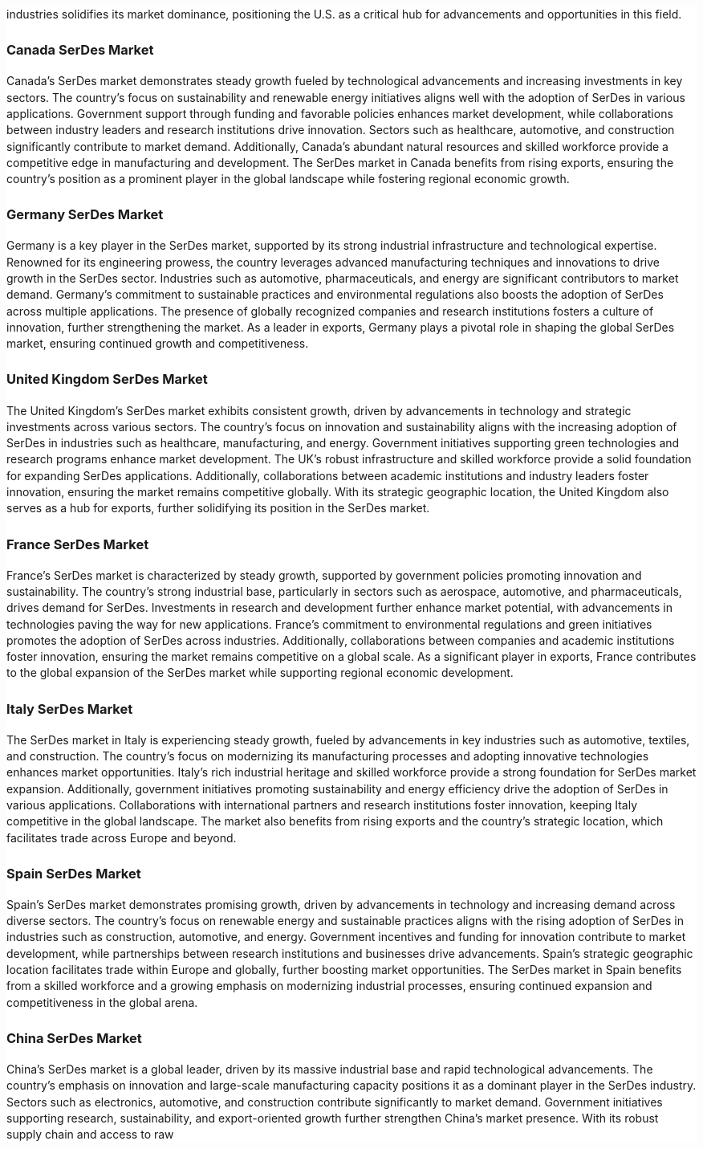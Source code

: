 industries solidifies its market dominance, positioning the U.S. as a critical hub for advancements and opportunities in this field.</p><h3>Canada SerDes Market</h3><p>Canada&rsquo;s SerDes market demonstrates steady growth fueled by technological advancements and increasing investments in key sectors. The country&rsquo;s focus on sustainability and renewable energy initiatives aligns well with the adoption of SerDes in various applications. Government support through funding and favorable policies enhances market development, while collaborations between industry leaders and research institutions drive innovation. Sectors such as healthcare, automotive, and construction significantly contribute to market demand. Additionally, Canada&rsquo;s abundant natural resources and skilled workforce provide a competitive edge in manufacturing and development. The SerDes market in Canada benefits from rising exports, ensuring the country&rsquo;s position as a prominent player in the global landscape while fostering regional economic growth.</p><h3>Germany SerDes Market</h3><p>Germany is a key player in the SerDes market, supported by its strong industrial infrastructure and technological expertise. Renowned for its engineering prowess, the country leverages advanced manufacturing techniques and innovations to drive growth in the SerDes sector. Industries such as automotive, pharmaceuticals, and energy are significant contributors to market demand. Germany&rsquo;s commitment to sustainable practices and environmental regulations also boosts the adoption of SerDes across multiple applications. The presence of globally recognized companies and research institutions fosters a culture of innovation, further strengthening the market. As a leader in exports, Germany plays a pivotal role in shaping the global SerDes market, ensuring continued growth and competitiveness.</p><h3>United Kingdom SerDes Market</h3><p>The United Kingdom&rsquo;s SerDes market exhibits consistent growth, driven by advancements in technology and strategic investments across various sectors. The country&rsquo;s focus on innovation and sustainability aligns with the increasing adoption of SerDes in industries such as healthcare, manufacturing, and energy. Government initiatives supporting green technologies and research programs enhance market development. The UK&rsquo;s robust infrastructure and skilled workforce provide a solid foundation for expanding SerDes applications. Additionally, collaborations between academic institutions and industry leaders foster innovation, ensuring the market remains competitive globally. With its strategic geographic location, the United Kingdom also serves as a hub for exports, further solidifying its position in the SerDes market.</p><h3>France SerDes Market</h3><p>France&rsquo;s SerDes market is characterized by steady growth, supported by government policies promoting innovation and sustainability. The country&rsquo;s strong industrial base, particularly in sectors such as aerospace, automotive, and pharmaceuticals, drives demand for SerDes. Investments in research and development further enhance market potential, with advancements in technologies paving the way for new applications. France&rsquo;s commitment to environmental regulations and green initiatives promotes the adoption of SerDes across industries. Additionally, collaborations between companies and academic institutions foster innovation, ensuring the market remains competitive on a global scale. As a significant player in exports, France contributes to the global expansion of the SerDes market while supporting regional economic development.</p><h3>Italy SerDes Market</h3><p>The SerDes market in Italy is experiencing steady growth, fueled by advancements in key industries such as automotive, textiles, and construction. The country&rsquo;s focus on modernizing its manufacturing processes and adopting innovative technologies enhances market opportunities. Italy&rsquo;s rich industrial heritage and skilled workforce provide a strong foundation for SerDes market expansion. Additionally, government initiatives promoting sustainability and energy efficiency drive the adoption of SerDes in various applications. Collaborations with international partners and research institutions foster innovation, keeping Italy competitive in the global landscape. The market also benefits from rising exports and the country&rsquo;s strategic location, which facilitates trade across Europe and beyond.</p><h3>Spain SerDes Market</h3><p>Spain&rsquo;s SerDes market demonstrates promising growth, driven by advancements in technology and increasing demand across diverse sectors. The country&rsquo;s focus on renewable energy and sustainable practices aligns with the rising adoption of SerDes in industries such as construction, automotive, and energy. Government incentives and funding for innovation contribute to market development, while partnerships between research institutions and businesses drive advancements. Spain&rsquo;s strategic geographic location facilitates trade within Europe and globally, further boosting market opportunities. The SerDes market in Spain benefits from a skilled workforce and a growing emphasis on modernizing industrial processes, ensuring continued expansion and competitiveness in the global arena.</p><h3>China SerDes Market</h3><p>China&rsquo;s SerDes market is a global leader, driven by its massive industrial base and rapid technological advancements. The country&rsquo;s emphasis on innovation and large-scale manufacturing capacity positions it as a dominant player in the SerDes industry. Sectors such as electronics, automotive, and construction contribute significantly to market demand. Government initiatives supporting research, sustainability, and export-oriented growth further strengthen China&rsquo;s market presence. With its robust supply chain and access to raw